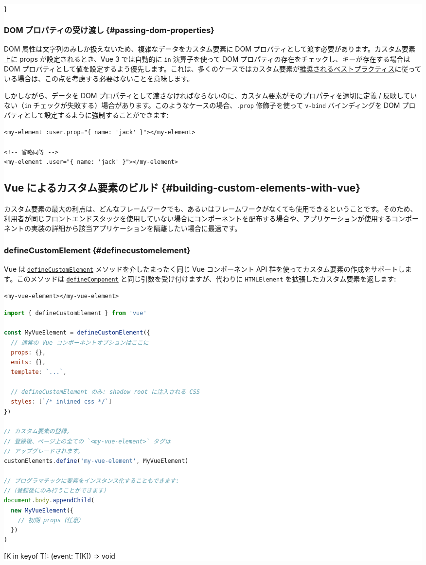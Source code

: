 ```js
}
```

### DOM プロパティの受け渡し {#passing-dom-properties}

DOM 属性は文字列のみしか扱えないため、複雑なデータをカスタム要素に DOM プロパティとして渡す必要があります。カスタム要素上に props が設定されるとき、Vue 3 では自動的に `in` 演算子を使って DOM プロパティの存在をチェックし、キーが存在する場合は DOM プロパティとして値を設定するよう優先します。これは、多くのケースではカスタム要素が[推奨されるベストプラクティス](https://web.dev/custom-elements-best-practices/)に従っている場合は、この点を考慮する必要はないことを意味します。

しかしながら、データを DOM プロパティとして渡さなければならないのに、カスタム要素がそのプロパティを適切に定義 / 反映していない（`in` チェックが失敗する）場合があります。このようなケースの場合、`.prop` 修飾子を使って `v-bind` バインディングを DOM プロパティとして設定するように強制することができます:

```vue-html
<my-element :user.prop="{ name: 'jack' }"></my-element>

<!-- 省略同等 -->
<my-element .user="{ name: 'jack' }"></my-element>
```

## Vue によるカスタム要素のビルド {#building-custom-elements-with-vue}

カスタム要素の最大の利点は、どんなフレームワークでも、あるいはフレームワークがなくても使用できるということです。そのため、利用者が同じフロントエンドスタックを使用していない場合にコンポーネントを配布する場合や、アプリケーションが使用するコンポーネントの実装の詳細から該当アプリケーションを隔離したい場合に最適です。

### defineCustomElement {#definecustomelement}

Vue は [`defineCustomElement`](/api/custom-elements#definecustomelement) メソッドを介したまったく同じ Vue コンポーネント API 群を使ってカスタム要素の作成をサポートします。このメソッドは [`defineComponent`](/api/general#definecomponent) と同じ引数を受け付けますが、代わりに `HTMLElement` を拡張したカスタム要素を返します:

```vue-html
<my-vue-element></my-vue-element>
```

```js
import { defineCustomElement } from 'vue'

const MyVueElement = defineCustomElement({
  // 通常の Vue コンポーネントオプションはここに
  props: {},
  emits: {},
  template: `...`,

  // defineCustomElement のみ: shadow root に注入される CSS
  styles: [`/* inlined css */`]
})

// カスタム要素の登録。
// 登録後、ページ上の全ての `<my-vue-element>` タグは
// アップグレードされます。
customElements.define('my-vue-element', MyVueElement)

// プログラマチックに要素をインスタンス化することもできます:
//（登録後にのみ行うことができます）
document.body.appendChild(
  new MyVueElement({
    // 初期 props（任意）
  })
)
```


  [event: string]: Event
  [K in keyof T]: (event: T[K]) => void